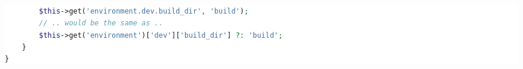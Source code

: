 ```php
        $this->get('environment.dev.build_dir', 'build');
        // .. would be the same as ..
        $this->get('environment')['dev']['build_dir'] ?: 'build';
    }
} 
```
